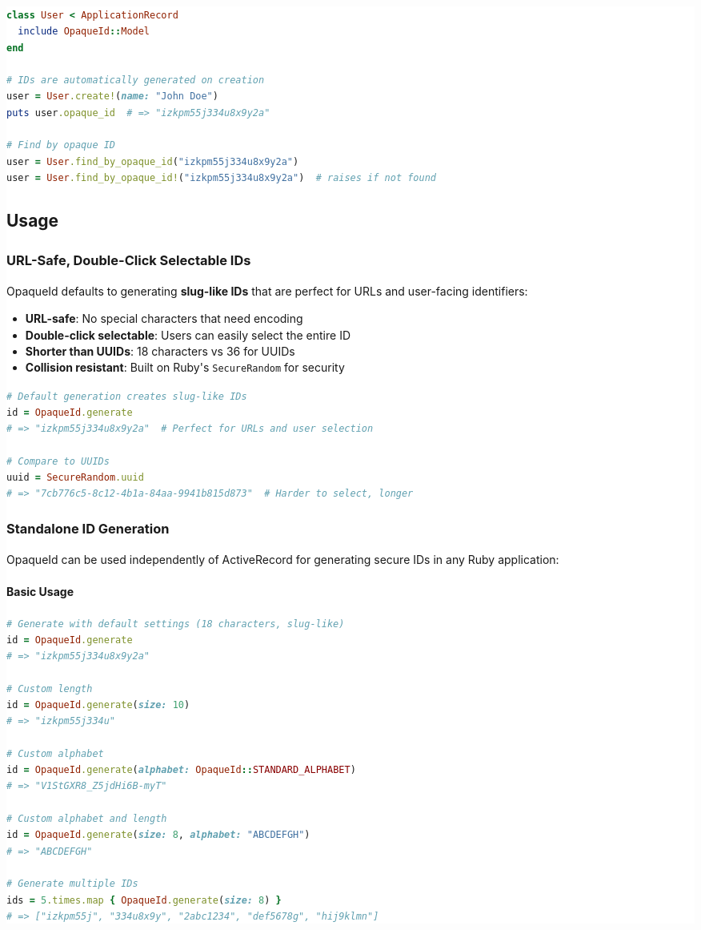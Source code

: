 ```ruby
class User < ApplicationRecord
  include OpaqueId::Model
end

# IDs are automatically generated on creation
user = User.create!(name: "John Doe")
puts user.opaque_id  # => "izkpm55j334u8x9y2a"

# Find by opaque ID
user = User.find_by_opaque_id("izkpm55j334u8x9y2a")
user = User.find_by_opaque_id!("izkpm55j334u8x9y2a")  # raises if not found
```

## Usage

### URL-Safe, Double-Click Selectable IDs

OpaqueId defaults to generating **slug-like IDs** that are perfect for URLs and user-facing identifiers:

- **URL-safe**: No special characters that need encoding
- **Double-click selectable**: Users can easily select the entire ID
- **Shorter than UUIDs**: 18 characters vs 36 for UUIDs
- **Collision resistant**: Built on Ruby's `SecureRandom` for security

```ruby
# Default generation creates slug-like IDs
id = OpaqueId.generate
# => "izkpm55j334u8x9y2a"  # Perfect for URLs and user selection

# Compare to UUIDs
uuid = SecureRandom.uuid
# => "7cb776c5-8c12-4b1a-84aa-9941b815d873"  # Harder to select, longer
```

### Standalone ID Generation

OpaqueId can be used independently of ActiveRecord for generating secure IDs in any Ruby application:

#### Basic Usage

```ruby
# Generate with default settings (18 characters, slug-like)
id = OpaqueId.generate
# => "izkpm55j334u8x9y2a"

# Custom length
id = OpaqueId.generate(size: 10)
# => "izkpm55j334u"

# Custom alphabet
id = OpaqueId.generate(alphabet: OpaqueId::STANDARD_ALPHABET)
# => "V1StGXR8_Z5jdHi6B-myT"

# Custom alphabet and length
id = OpaqueId.generate(size: 8, alphabet: "ABCDEFGH")
# => "ABCDEFGH"

# Generate multiple IDs
ids = 5.times.map { OpaqueId.generate(size: 8) }
# => ["izkpm55j", "334u8x9y", "2abc1234", "def5678g", "hij9klmn"]
```

